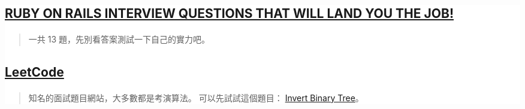 ## [RUBY ON RAILS INTERVIEW QUESTIONS THAT WILL LAND YOU THE JOB!](http://blog.reskill.me/ruby-on-rails-interview-questions-that-will-land-you-the-job/?utm_source=content&utm_medium=fb&utm_campaign=ruby_questions)

> 一共 13 題，先別看答案測試一下自己的實力吧。

## [LeetCode](https://leetcode.com)

> 知名的面試題目網站，大多數都是考演算法。
> 可以先試試這個題目： [Invert Binary Tree](https://leetcode.com/problems/invert-binary-tree/)。
